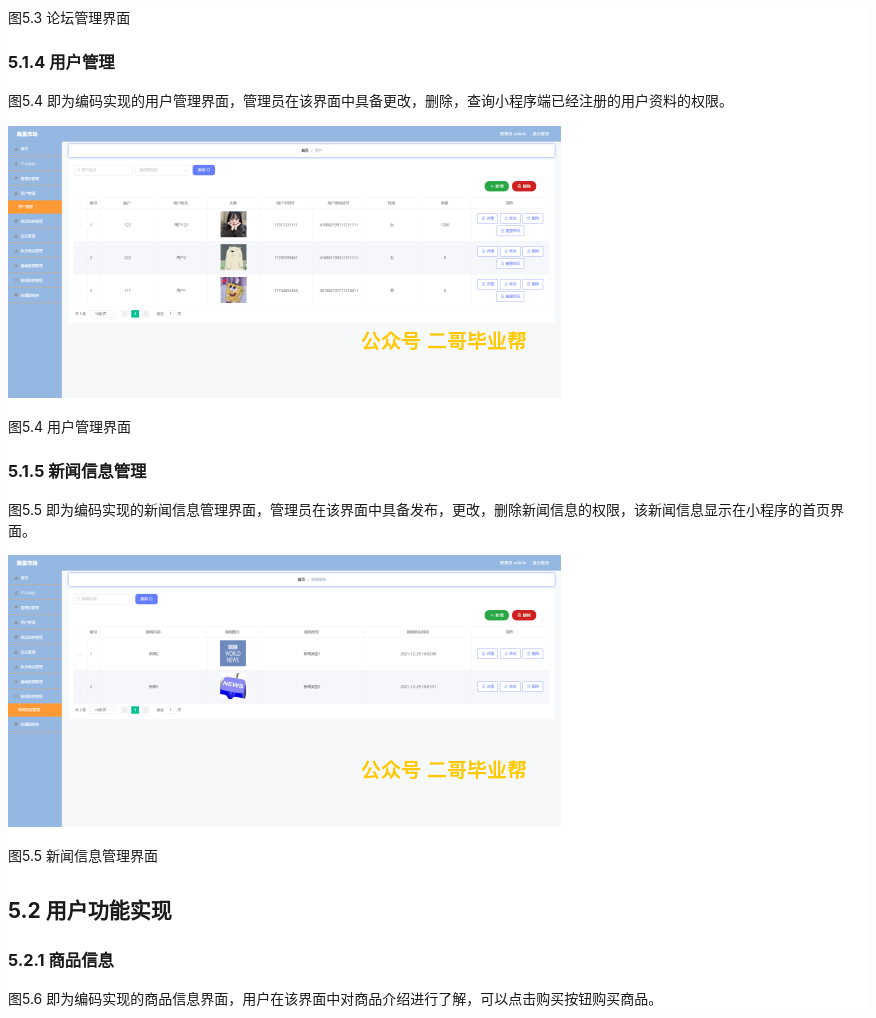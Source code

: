 图5.3 论坛管理界面
### 5.1.4 用户管理
图5.4 即为编码实现的用户管理界面，管理员在该界面中具备更改，删除，查询小程序端已经注册的用户资料的权限。

![](/md/blog.022.png)

图5.4 用户管理界面
### 5.1.5 新闻信息管理
图5.5 即为编码实现的新闻信息管理界面，管理员在该界面中具备发布，更改，删除新闻信息的权限，该新闻信息显示在小程序的首页界面。

![](/md/blog.023.png)

图5.5 新闻信息管理界面
## 5.2 用户功能实现
### 5.2.1 商品信息
图5.6 即为编码实现的商品信息界面，用户在该界面中对商品介绍进行了解，可以点击购买按钮购买商品。
